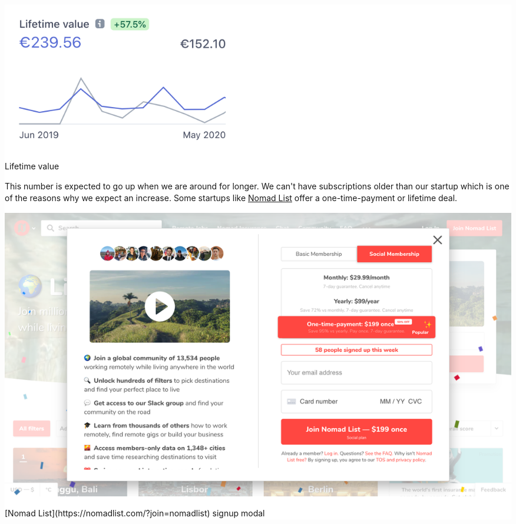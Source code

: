 <img class="border" src="/images/2020-05/13-lifetime-value@2x.png" alt="Lifetime value of Simple Analytics from June 2019 to May 2020" loading="lazy" style="margin-top: 0; width: 400px;" />
<p class="caption t-a-c" markdown="1">Lifetime value</p>

This number is expected to go up when we are around for longer. We can't have subscriptions older than our startup which is one of the reasons why we expect an increase. Some startups like [Nomad List](https://nomadlist.com/?join=nomadlist) offer a one-time-payment or lifetime deal.

<img class="border" src="/images/2020-05/nomadlist-signup.png" alt="Nomad List signup modal" loading="lazy" style="margin-top: 0;" />
<p class="caption t-a-c" markdown="1">[Nomad List](https://nomadlist.com/?join=nomadlist) signup modal</p>
